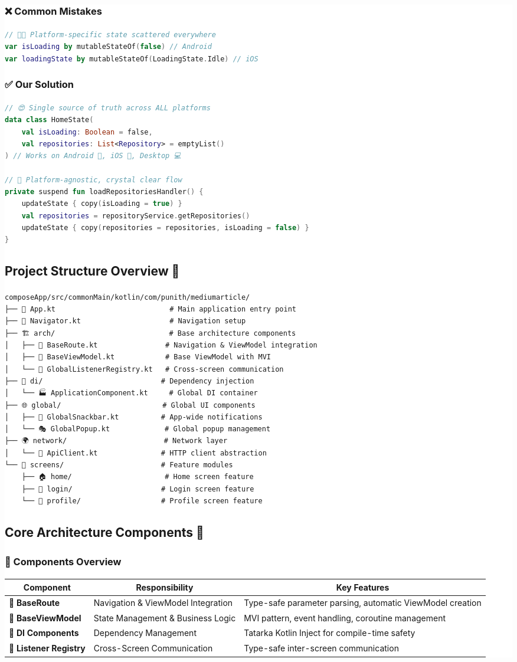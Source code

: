 ### ❌ Common Mistakes
```kotlin
// 😵‍💫 Platform-specific state scattered everywhere
var isLoading by mutableStateOf(false) // Android
var loadingState by mutableStateOf(LoadingState.Idle) // iOS
```

### ✅ Our Solution
```kotlin
// 😍 Single source of truth across ALL platforms
data class HomeState(
    val isLoading: Boolean = false,
    val repositories: List<Repository> = emptyList()
) // Works on Android 🤖, iOS 🍎, Desktop 💻

// 🎯 Platform-agnostic, crystal clear flow
private suspend fun loadRepositoriesHandler() {
    updateState { copy(isLoading = true) }
    val repositories = repositoryService.getRepositories()
    updateState { copy(repositories = repositories, isLoading = false) }
}
```

## Project Structure Overview 📁

```
composeApp/src/commonMain/kotlin/com/punith/mediumarticle/
├── 🚀 App.kt                           # Main application entry point
├── 🧭 Navigator.kt                     # Navigation setup
├── 🏗️ arch/                           # Base architecture components
│   ├── 🎼 BaseRoute.kt                # Navigation & ViewModel integration
│   ├── 🧠 BaseViewModel.kt            # Base ViewModel with MVI
│   └── 📡 GlobalListenerRegistry.kt   # Cross-screen communication
├── 💉 di/                            # Dependency injection
│   └── 🏭 ApplicationComponent.kt     # Global DI container
├── 🌐 global/                        # Global UI components
│   ├── 📢 GlobalSnackbar.kt          # App-wide notifications
│   └── 🎭 GlobalPopup.kt             # Global popup management
├── 🌍 network/                       # Network layer
│   └── 🔌 ApiClient.kt               # HTTP client abstraction
└── 📱 screens/                       # Feature modules
    ├── 🏠 home/                      # Home screen feature
    ├── 🔐 login/                     # Login screen feature
    └── 👤 profile/                   # Profile screen feature
```

## Core Architecture Components 🧩

### 🎯 Components Overview

| Component | Responsibility | Key Features |
|-----------|---------------|--------------|
| **🎼 BaseRoute** | Navigation & ViewModel Integration | Type-safe parameter parsing, automatic ViewModel creation |
| **🧠 BaseViewModel** | State Management & Business Logic | MVI pattern, event handling, coroutine management |
| **💉 DI Components** | Dependency Management | Tatarka Kotlin Inject for compile-time safety |
| **📡 Listener Registry** | Cross-Screen Communication | Type-safe inter-screen communication |
